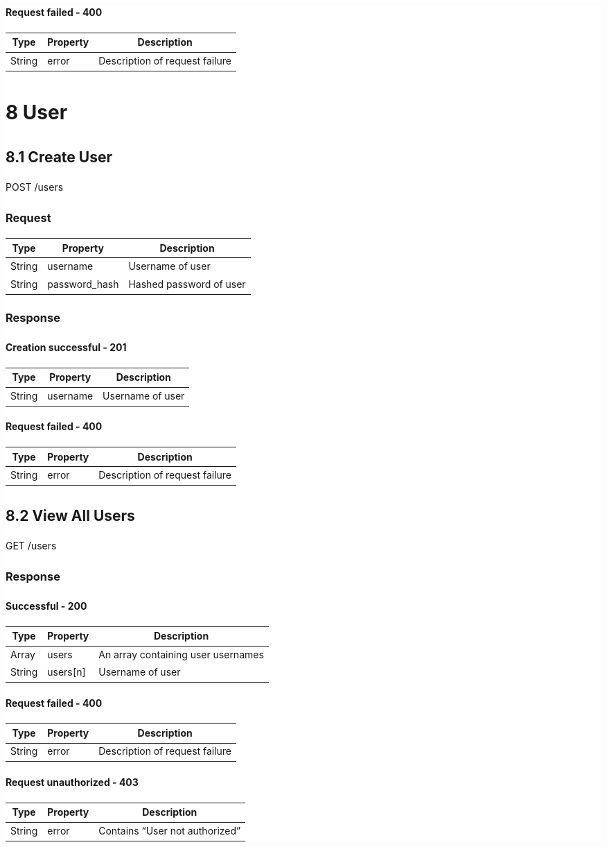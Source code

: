 #### Request failed - 400

Type | Property | Description
--- | --- | ---
String | error | Description of request failure

# 8 User
## 8.1 Create User
POST /users

### Request

Type | Property | Description
--- | --- | ---
String | username | Username of user
String | password_hash | Hashed password of user

### Response
#### Creation successful - 201

Type | Property | Description
--- | --- | ---
String | username | Username of user

#### Request failed - 400

Type | Property | Description
--- | --- | ---
String | error | Description of request failure

## 8.2 View All Users
GET /users

### Response
#### Successful - 200

Type | Property | Description
--- | --- | ---
Array | users | An array containing user usernames
String | users[n] | Username of user

#### Request failed - 400

Type | Property | Description
--- | --- | ---
String | error | Description of request failure

#### Request unauthorized - 403

Type | Property | Description
--- | --- | ---
String | error | Contains “User not authorized”
